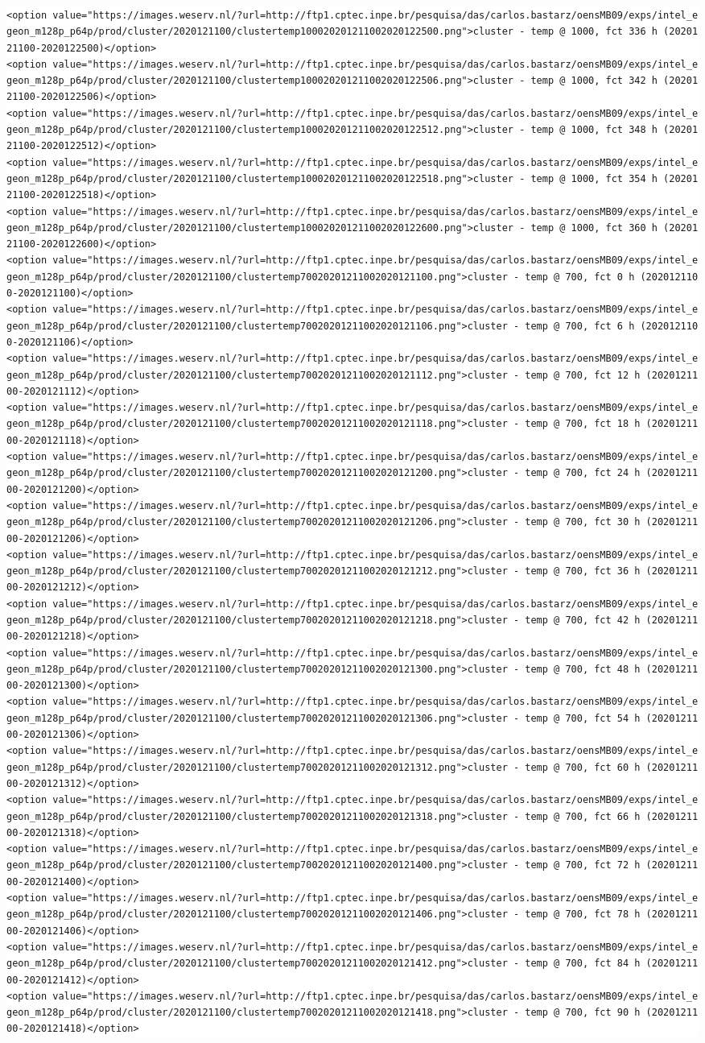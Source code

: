     <option value="https://images.weserv.nl/?url=http://ftp1.cptec.inpe.br/pesquisa/das/carlos.bastarz/oensMB09/exps/intel_egeon_m128p_p64p/prod/cluster/2020121100/clustertemp100020201211002020122500.png">cluster - temp @ 1000, fct 336 h (2020121100-2020122500)</option>
    <option value="https://images.weserv.nl/?url=http://ftp1.cptec.inpe.br/pesquisa/das/carlos.bastarz/oensMB09/exps/intel_egeon_m128p_p64p/prod/cluster/2020121100/clustertemp100020201211002020122506.png">cluster - temp @ 1000, fct 342 h (2020121100-2020122506)</option>
    <option value="https://images.weserv.nl/?url=http://ftp1.cptec.inpe.br/pesquisa/das/carlos.bastarz/oensMB09/exps/intel_egeon_m128p_p64p/prod/cluster/2020121100/clustertemp100020201211002020122512.png">cluster - temp @ 1000, fct 348 h (2020121100-2020122512)</option>
    <option value="https://images.weserv.nl/?url=http://ftp1.cptec.inpe.br/pesquisa/das/carlos.bastarz/oensMB09/exps/intel_egeon_m128p_p64p/prod/cluster/2020121100/clustertemp100020201211002020122518.png">cluster - temp @ 1000, fct 354 h (2020121100-2020122518)</option>
    <option value="https://images.weserv.nl/?url=http://ftp1.cptec.inpe.br/pesquisa/das/carlos.bastarz/oensMB09/exps/intel_egeon_m128p_p64p/prod/cluster/2020121100/clustertemp100020201211002020122600.png">cluster - temp @ 1000, fct 360 h (2020121100-2020122600)</option>
    <option value="https://images.weserv.nl/?url=http://ftp1.cptec.inpe.br/pesquisa/das/carlos.bastarz/oensMB09/exps/intel_egeon_m128p_p64p/prod/cluster/2020121100/clustertemp70020201211002020121100.png">cluster - temp @ 700, fct 0 h (2020121100-2020121100)</option>
    <option value="https://images.weserv.nl/?url=http://ftp1.cptec.inpe.br/pesquisa/das/carlos.bastarz/oensMB09/exps/intel_egeon_m128p_p64p/prod/cluster/2020121100/clustertemp70020201211002020121106.png">cluster - temp @ 700, fct 6 h (2020121100-2020121106)</option>
    <option value="https://images.weserv.nl/?url=http://ftp1.cptec.inpe.br/pesquisa/das/carlos.bastarz/oensMB09/exps/intel_egeon_m128p_p64p/prod/cluster/2020121100/clustertemp70020201211002020121112.png">cluster - temp @ 700, fct 12 h (2020121100-2020121112)</option>
    <option value="https://images.weserv.nl/?url=http://ftp1.cptec.inpe.br/pesquisa/das/carlos.bastarz/oensMB09/exps/intel_egeon_m128p_p64p/prod/cluster/2020121100/clustertemp70020201211002020121118.png">cluster - temp @ 700, fct 18 h (2020121100-2020121118)</option>
    <option value="https://images.weserv.nl/?url=http://ftp1.cptec.inpe.br/pesquisa/das/carlos.bastarz/oensMB09/exps/intel_egeon_m128p_p64p/prod/cluster/2020121100/clustertemp70020201211002020121200.png">cluster - temp @ 700, fct 24 h (2020121100-2020121200)</option>
    <option value="https://images.weserv.nl/?url=http://ftp1.cptec.inpe.br/pesquisa/das/carlos.bastarz/oensMB09/exps/intel_egeon_m128p_p64p/prod/cluster/2020121100/clustertemp70020201211002020121206.png">cluster - temp @ 700, fct 30 h (2020121100-2020121206)</option>
    <option value="https://images.weserv.nl/?url=http://ftp1.cptec.inpe.br/pesquisa/das/carlos.bastarz/oensMB09/exps/intel_egeon_m128p_p64p/prod/cluster/2020121100/clustertemp70020201211002020121212.png">cluster - temp @ 700, fct 36 h (2020121100-2020121212)</option>
    <option value="https://images.weserv.nl/?url=http://ftp1.cptec.inpe.br/pesquisa/das/carlos.bastarz/oensMB09/exps/intel_egeon_m128p_p64p/prod/cluster/2020121100/clustertemp70020201211002020121218.png">cluster - temp @ 700, fct 42 h (2020121100-2020121218)</option>
    <option value="https://images.weserv.nl/?url=http://ftp1.cptec.inpe.br/pesquisa/das/carlos.bastarz/oensMB09/exps/intel_egeon_m128p_p64p/prod/cluster/2020121100/clustertemp70020201211002020121300.png">cluster - temp @ 700, fct 48 h (2020121100-2020121300)</option>
    <option value="https://images.weserv.nl/?url=http://ftp1.cptec.inpe.br/pesquisa/das/carlos.bastarz/oensMB09/exps/intel_egeon_m128p_p64p/prod/cluster/2020121100/clustertemp70020201211002020121306.png">cluster - temp @ 700, fct 54 h (2020121100-2020121306)</option>
    <option value="https://images.weserv.nl/?url=http://ftp1.cptec.inpe.br/pesquisa/das/carlos.bastarz/oensMB09/exps/intel_egeon_m128p_p64p/prod/cluster/2020121100/clustertemp70020201211002020121312.png">cluster - temp @ 700, fct 60 h (2020121100-2020121312)</option>
    <option value="https://images.weserv.nl/?url=http://ftp1.cptec.inpe.br/pesquisa/das/carlos.bastarz/oensMB09/exps/intel_egeon_m128p_p64p/prod/cluster/2020121100/clustertemp70020201211002020121318.png">cluster - temp @ 700, fct 66 h (2020121100-2020121318)</option>
    <option value="https://images.weserv.nl/?url=http://ftp1.cptec.inpe.br/pesquisa/das/carlos.bastarz/oensMB09/exps/intel_egeon_m128p_p64p/prod/cluster/2020121100/clustertemp70020201211002020121400.png">cluster - temp @ 700, fct 72 h (2020121100-2020121400)</option>
    <option value="https://images.weserv.nl/?url=http://ftp1.cptec.inpe.br/pesquisa/das/carlos.bastarz/oensMB09/exps/intel_egeon_m128p_p64p/prod/cluster/2020121100/clustertemp70020201211002020121406.png">cluster - temp @ 700, fct 78 h (2020121100-2020121406)</option>
    <option value="https://images.weserv.nl/?url=http://ftp1.cptec.inpe.br/pesquisa/das/carlos.bastarz/oensMB09/exps/intel_egeon_m128p_p64p/prod/cluster/2020121100/clustertemp70020201211002020121412.png">cluster - temp @ 700, fct 84 h (2020121100-2020121412)</option>
    <option value="https://images.weserv.nl/?url=http://ftp1.cptec.inpe.br/pesquisa/das/carlos.bastarz/oensMB09/exps/intel_egeon_m128p_p64p/prod/cluster/2020121100/clustertemp70020201211002020121418.png">cluster - temp @ 700, fct 90 h (2020121100-2020121418)</option>
